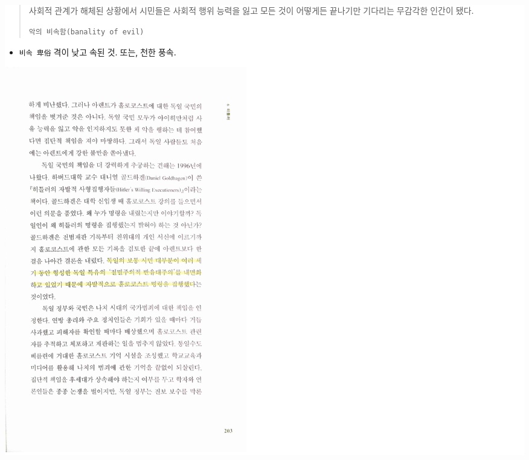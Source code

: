 
> 사회적 관계가 해체된 상황에서 시민들은 사회적 행위 능력을 잃고 모든 것이 어떻게든 끝나기만 기다리는 무감각한 인간이 됐다.
>
> `악의 비속함(banality of evil)`
* `비속 卑俗` 격이 낮고 속된 것. 또는, 천한 풍속.

<img src="reading_history_backwards/16.jpg" width="400"/>
